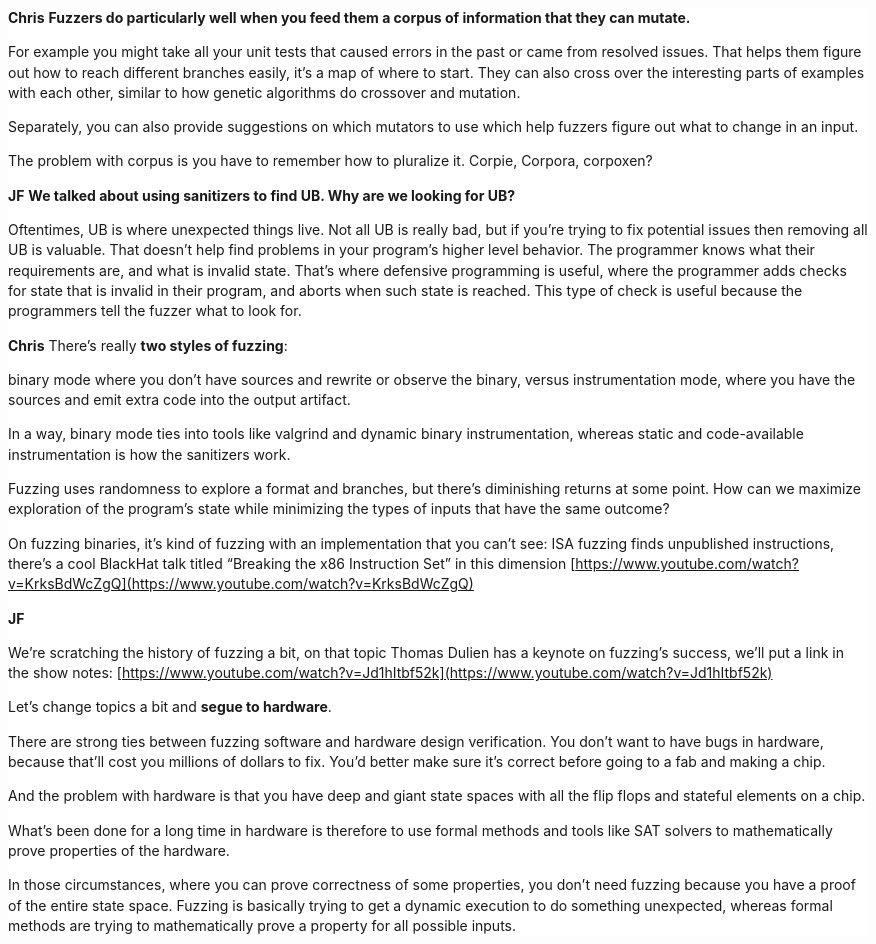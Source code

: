 **Chris** **Fuzzers do particularly well when you feed them a corpus of information that they can mutate.**

For example you might take all your unit tests that caused errors in the past or came from resolved issues. That helps them figure out how to reach different branches easily, it’s a map of where to start. They can also cross over the interesting parts of examples with each other, similar to how genetic algorithms do crossover and mutation.

Separately, you can also provide suggestions on which mutators to use which help fuzzers figure out what to change in an input.

The problem with corpus is you have to remember how to pluralize it. Corpie, Corpora, corpoxen?

**JF** **We talked about using sanitizers to find UB. Why are we looking for UB?**

Oftentimes, UB is where unexpected things live. Not all UB is really bad, but if you’re trying to fix potential issues then removing all UB is valuable. That doesn’t help find problems in your program’s higher level behavior. The programmer knows what their requirements are, and what is invalid state. That’s where defensive programming is useful, where the programmer adds checks for state that is invalid in their program, and aborts when such state is reached. This type of check is useful because the programmers tell the fuzzer what to look for.

**Chris** There’s really **two styles of fuzzing**:

binary mode where you don’t have sources and rewrite or observe the binary, versus instrumentation mode, where you have the sources and emit extra code into the output artifact.

In a way, binary mode ties into tools like valgrind and dynamic binary instrumentation, whereas static and code-available instrumentation is how the sanitizers work.

Fuzzing uses randomness to explore a format and branches, but there’s diminishing returns at some point. How can we maximize exploration of the program’s state while minimizing the types of inputs that have the same outcome?

On fuzzing binaries, it’s kind of fuzzing with an implementation that you can’t see: ISA fuzzing finds unpublished instructions, there’s a cool BlackHat talk titled “Breaking the x86 Instruction Set” in this dimension [https://www.youtube.com/watch?v=KrksBdWcZgQ](https://www.youtube.com/watch?v=KrksBdWcZgQ)

**JF**

We’re scratching the history of fuzzing a bit, on that topic Thomas Dulien has a keynote on fuzzing’s success, we’ll put a link in the show notes: [https://www.youtube.com/watch?v=Jd1hItbf52k](https://www.youtube.com/watch?v=Jd1hItbf52k)

Let’s change topics a bit and **segue to hardware**.

There are strong ties between fuzzing software and hardware design verification. You don’t want to have bugs in hardware, because that’ll cost you millions of dollars to fix. You’d better make sure it’s correct before going to a fab and making a chip.

And the problem with hardware is that you have deep and giant state spaces with all the flip flops and stateful elements on a chip.

What’s been done for a long time in hardware is therefore to use formal methods and tools like SAT solvers to mathematically prove properties of the hardware.

In those circumstances, where you can prove correctness of some properties, you don’t need fuzzing because you have a proof of the entire state space. Fuzzing is basically trying to get a dynamic execution to do something unexpected, whereas formal methods are trying to mathematically prove a property for all possible inputs.
